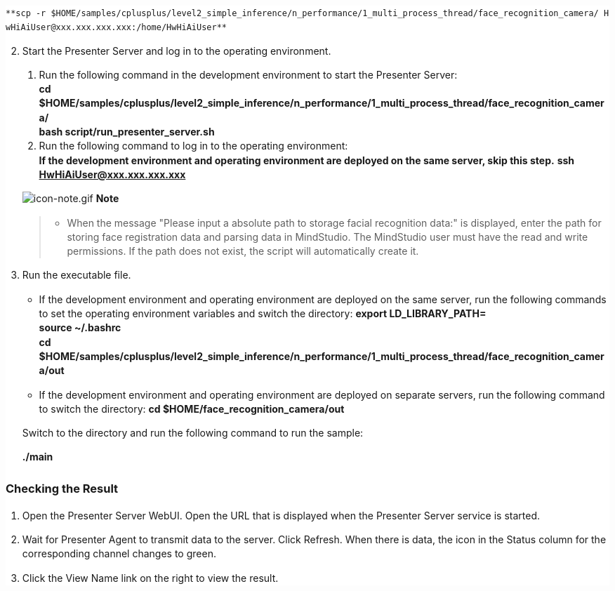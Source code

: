     **scp -r $HOME/samples/cplusplus/level2_simple_inference/n_performance/1_multi_process_thread/face_recognition_camera/ HwHiAiUser@xxx.xxx.xxx.xxx:/home/HwHiAiUser**

2. Start the Presenter Server and log in to the operating environment.
 
    1. Run the following command in the development environment to start the Presenter Server:  
        **cd $HOME/samples/cplusplus/level2_simple_inference/n_performance/1_multi_process_thread/face_recognition_camera/**  
        **bash script/run_presenter_server.sh**  
    2. Run the following command to log in to the operating environment:  
        **If the development environment and operating environment are deployed on the same server, skip this step.**
        **ssh HwHiAiUser@xxx.xxx.xxx.xxx**

    ![](https://images.gitee.com/uploads/images/2020/1106/160652_6146f6a4_5395865.gif "icon-note.gif") **Note**

    > - When the message "Please input a absolute path to storage facial recognition data:" is displayed, enter the path for storing face registration data and parsing data in MindStudio. The MindStudio user must have the read and write permissions. If the path does not exist, the script will automatically create it.

3. Run the executable file.

    - If the development environment and operating environment are deployed on the same server, run the following commands to set the operating environment variables and switch the directory:
      **export LD_LIBRARY_PATH=**  
      **source ~/.bashrc**  
      **cd $HOME/samples/cplusplus/level2_simple_inference/n_performance/1_multi_process_thread/face_recognition_camera/out**

    - If the development environment and operating environment are deployed on separate servers, run the following command to switch the directory:
      **cd $HOME/face_recognition_camera/out**

    Switch to the directory and run the following command to run the sample:

    **./main**

### Checking the Result

1. Open the Presenter Server WebUI. Open the URL that is displayed when the Presenter Server service is started.

2. Wait for Presenter Agent to transmit data to the server. Click Refresh. When there is data, the icon in the Status column for the corresponding channel changes to green.

3. Click the View Name link on the right to view the result.

